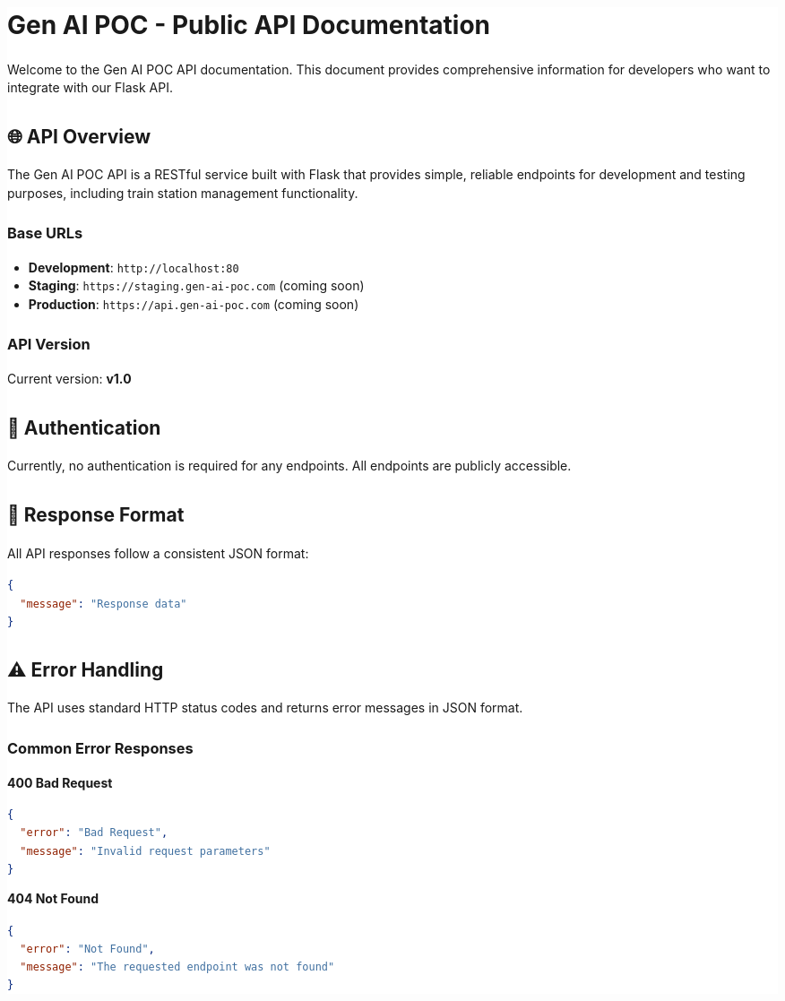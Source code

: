# Gen AI POC - Public API Documentation

Welcome to the Gen AI POC API documentation. This document provides comprehensive information for developers who want to integrate with our Flask API.

## 🌐 API Overview

The Gen AI POC API is a RESTful service built with Flask that provides simple, reliable endpoints for development and testing purposes, including train station management functionality.

### Base URLs
- **Development**: `http://localhost:80`
- **Staging**: `https://staging.gen-ai-poc.com` (coming soon)
- **Production**: `https://api.gen-ai-poc.com` (coming soon)

### API Version
Current version: **v1.0**

## 🔐 Authentication

Currently, no authentication is required for any endpoints. All endpoints are publicly accessible.

## 📡 Response Format

All API responses follow a consistent JSON format:

```json
{
  "message": "Response data"
}
```

## ⚠️ Error Handling

The API uses standard HTTP status codes and returns error messages in JSON format.

### Common Error Responses

**400 Bad Request**
```json
{
  "error": "Bad Request",
  "message": "Invalid request parameters"
}
```

**404 Not Found**
```json
{
  "error": "Not Found", 
  "message": "The requested endpoint was not found"
}
```
